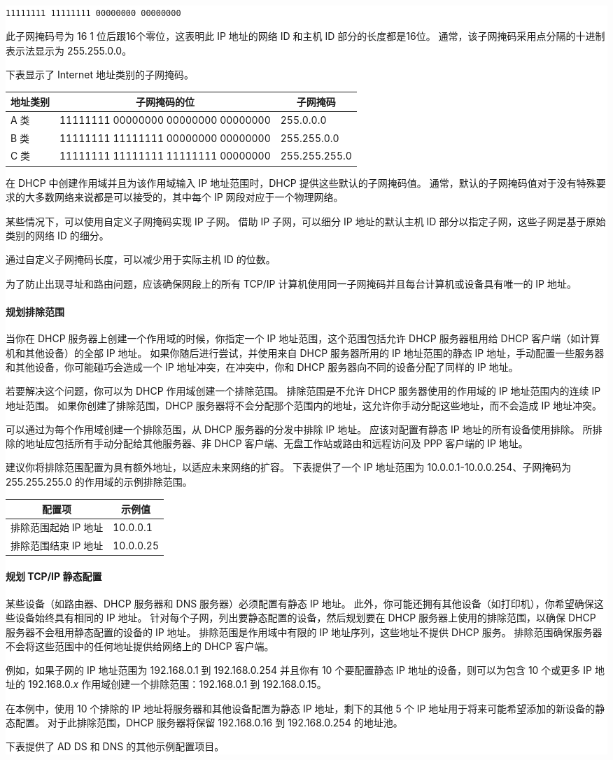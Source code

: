 ```
11111111 11111111 00000000 00000000
```

此子网掩码号为 16 1 位后跟16个零位，这表明此 IP 地址的网络 ID 和主机 ID 部分的长度都是16位。 通常，该子网掩码采用点分隔的十进制表示法显示为 255.255.0.0。

下表显示了 Internet 地址类别的子网掩码。

|地址类别|子网掩码的位|子网掩码|
|-----------------|------------------------|---------------|
|A 类|11111111 00000000 00000000 00000000|255.0.0.0|
|B 类|11111111 11111111 00000000 00000000|255.255.0.0|
|C 类|11111111 11111111 11111111 00000000|255.255.255.0|

在 DHCP 中创建作用域并且为该作用域输入 IP 地址范围时，DHCP 提供这些默认的子网掩码值。 通常，默认的子网掩码值对于没有特殊要求的大多数网络来说都是可以接受的，其中每个 IP 网段对应于一个物理网络。

某些情况下，可以使用自定义子网掩码实现 IP 子网。 借助 IP 子网，可以细分 IP 地址的默认主机 ID 部分以指定子网，这些子网是基于原始类别的网络 ID 的细分。

通过自定义子网掩码长度，可以减少用于实际主机 ID 的位数。

为了防止出现寻址和路由问题，应该确保网段上的所有 TCP/IP 计算机使用同一子网掩码并且每台计算机或设备具有唯一的 IP 地址。

#### <a name="planning-exclusion-ranges"></a>规划排除范围
当你在 DHCP 服务器上创建一个作用域的时候，你指定一个 IP 地址范围，这个范围包括允许 DHCP 服务器租用给 DHCP 客户端（如计算机和其他设备）的全部 IP 地址。 如果你随后进行尝试，并使用来自 DHCP 服务器所用的 IP 地址范围的静态 IP 地址，手动配置一些服务器和其他设备，你可能碰巧会造成一个 IP 地址冲突，在冲突中，你和 DHCP 服务器向不同的设备分配了同样的 IP 地址。

若要解决这个问题，你可以为 DHCP 作用域创建一个排除范围。 排除范围是不允许 DHCP 服务器使用的作用域的 IP 地址范围内的连续 IP 地址范围。 如果你创建了排除范围，DHCP 服务器将不会分配那个范围内的地址，这允许你手动分配这些地址，而不会造成 IP 地址冲突。

可以通过为每个作用域创建一个排除范围，从 DHCP 服务器的分发中排除 IP 地址。 应该对配置有静态 IP 地址的所有设备使用排除。 所排除的地址应包括所有手动分配给其他服务器、非 DHCP 客户端、无盘工作站或路由和远程访问及 PPP 客户端的 IP 地址。

建议你将排除范围配置为具有额外地址，以适应未来网络的扩容。 下表提供了一个 IP 地址范围为 10.0.0.1-10.0.0.254、子网掩码为255.255.255.0 的作用域的示例排除范围。

|配置项|示例值|
|-----------------------|------------------|
|排除范围起始 IP 地址|10.0.0.1|
|排除范围结束 IP 地址|10.0.0.25|

#### <a name="planning-tcpip-static-configuration"></a>规划 TCP/IP 静态配置
某些设备（如路由器、DHCP 服务器和 DNS 服务器）必须配置有静态 IP 地址。 此外，你可能还拥有其他设备（如打印机），你希望确保这些设备始终具有相同的 IP 地址。 针对每个子网，列出要静态配置的设备，然后规划要在 DHCP 服务器上使用的排除范围，以确保 DHCP 服务器不会租用静态配置的设备的 IP 地址。 排除范围是作用域中有限的 IP 地址序列，这些地址不提供 DHCP 服务。 排除范围确保服务器不会将这些范围中的任何地址提供给网络上的 DHCP 客户端。

例如，如果子网的 IP 地址范围为 192.168.0.1 到 192.168.0.254 并且你有 10 个要配置静态 IP 地址的设备，则可以为包含 10 个或更多 IP 地址的 192.168.0.*x* 作用域创建一个排除范围：192.168.0.1 到 192.168.0.15。

在本例中，使用 10 个排除的 IP 地址将服务器和其他设备配置为静态 IP 地址，剩下的其他 5 个 IP 地址用于将来可能希望添加的新设备的静态配置。 对于此排除范围，DHCP 服务器将保留 192.168.0.16 到 192.168.0.254 的地址池。

下表提供了 AD DS 和 DNS 的其他示例配置项目。
